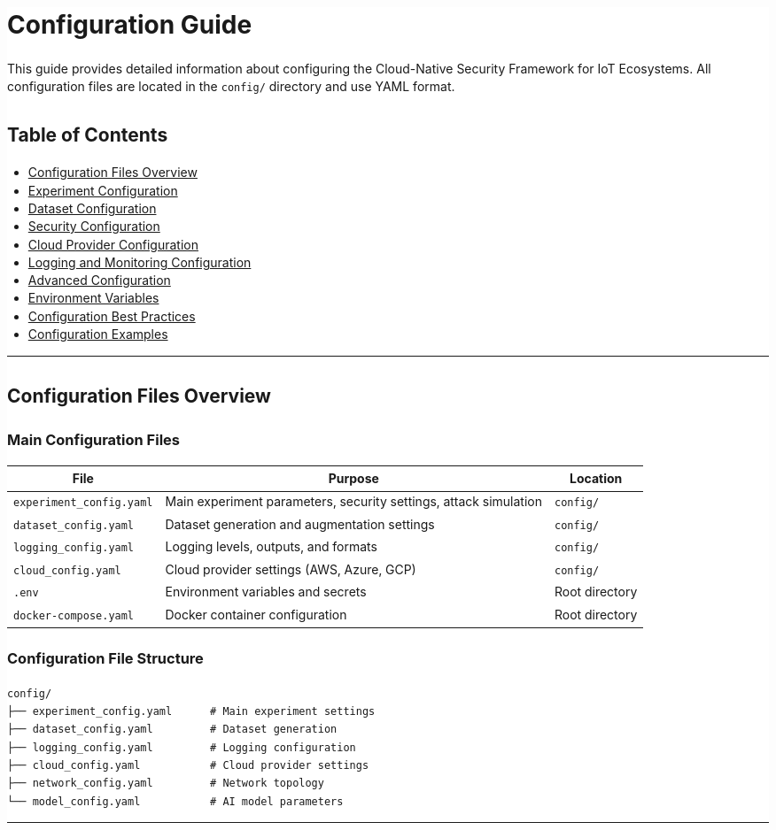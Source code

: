# Configuration Guide

This guide provides detailed information about configuring the Cloud-Native Security Framework for IoT Ecosystems. All configuration files are located in the `config/` directory and use YAML format.

## Table of Contents

- [Configuration Files Overview](#configuration-files-overview)
- [Experiment Configuration](#experiment-configuration)
- [Dataset Configuration](#dataset-configuration)
- [Security Configuration](#security-configuration)
- [Cloud Provider Configuration](#cloud-provider-configuration)
- [Logging and Monitoring Configuration](#logging-and-monitoring-configuration)
- [Advanced Configuration](#advanced-configuration)
- [Environment Variables](#environment-variables)
- [Configuration Best Practices](#configuration-best-practices)
- [Configuration Examples](#configuration-examples)

---

## Configuration Files Overview

### Main Configuration Files

| File                     | Purpose                                                          | Location       |
| ------------------------ | ---------------------------------------------------------------- | -------------- |
| `experiment_config.yaml` | Main experiment parameters, security settings, attack simulation | `config/`      |
| `dataset_config.yaml`    | Dataset generation and augmentation settings                     | `config/`      |
| `logging_config.yaml`    | Logging levels, outputs, and formats                             | `config/`      |
| `cloud_config.yaml`      | Cloud provider settings (AWS, Azure, GCP)                        | `config/`      |
| `.env`                   | Environment variables and secrets                                | Root directory |
| `docker-compose.yaml`    | Docker container configuration                                   | Root directory |

### Configuration File Structure

```
config/
├── experiment_config.yaml      # Main experiment settings
├── dataset_config.yaml         # Dataset generation
├── logging_config.yaml         # Logging configuration
├── cloud_config.yaml           # Cloud provider settings
├── network_config.yaml         # Network topology
└── model_config.yaml           # AI model parameters
```

---
